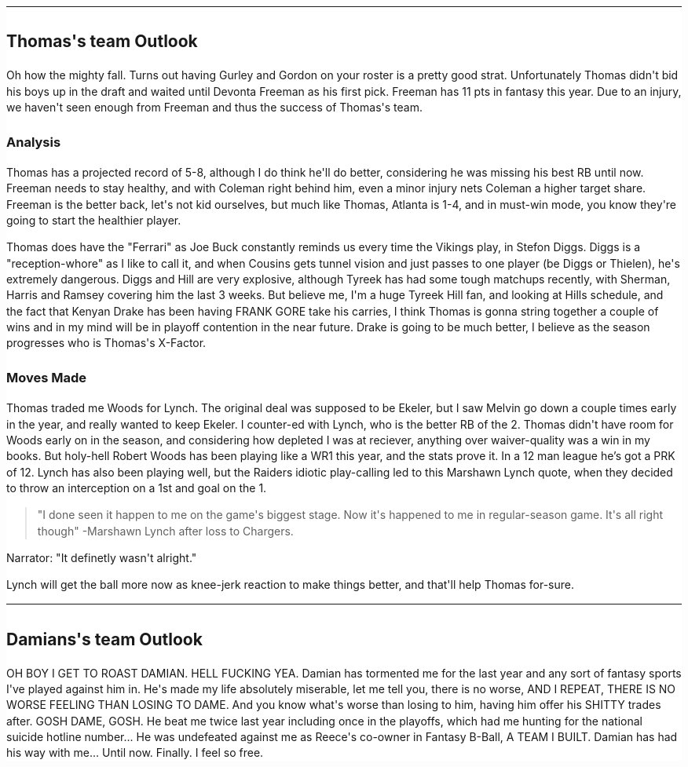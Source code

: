 ----------------

## Thomas's team Outlook
Oh how the mighty fall. Turns out having Gurley and Gordon on your roster is a pretty good strat.
Unfortunately Thomas didn't bid his boys up in the draft and waited until Devonta Freeman as his first pick. Freeman has 11 pts in fantasy this year. Due to an injury, we haven't seen enough from Freeman and thus the success of Thomas's team.

### Analysis
Thomas has a projected record of 5-8, although I do think he'll do better, considering he was missing his best RB until now. Freeman needs to stay healthy, and with Coleman right behind him, even a minor injury nets Coleman a higher target share. Freeman is the better back, let's not kid ourselves, but much like Thomas, Atlanta is 1-4, and in must-win mode, you know they're going to start the healthier player. 

Thomas does have the "Ferrari" as Joe Buck constantly reminds us every time the  Vikings play, in Stefon Diggs. Diggs is a "reception-whore" as I like to call it, and when Cousins gets tunnel vision and just passes to one player (be Diggs or Thielen), he's extremely dangerous. Diggs and Hill are very explosive, although Tyreek has had some tough matchups recently, with Sherman, Harris and Ramsey covering him the last 3 weeks. But believe me, I'm a huge Tyreek Hill fan, and looking at Hills schedule, and the fact that Kenyan Drake has been having FRANK GORE take his carries, I think Thomas is gonna string together a couple of wins and in my mind will be in playoff contention in the near future. Drake is going to be much better, I believe as the season progresses who is Thomas's X-Factor.

### Moves Made
Thomas traded me Woods for Lynch. The original deal was supposed to be Ekeler, but I saw Melvin go down a couple times early in the year, and really wanted to keep Ekeler. I counter-ed with Lynch, who is the better RB of the 2. Thomas didn't have room for Woods early on in the season, and considering how depleted I was at reciever, anything over waiver-quality was a win in my books. But holy-hell Robert Woods has been playing like a WR1 this year, and the stats prove it. In a 12 man league he’s got a PRK of 12. Lynch has also been playing well, but the Raiders idiotic play-calling led to this Marshawn Lynch quote, when they decided to throw an interception on a 1st and goal on the 1.

> "I done seen it happen to me on the game's biggest stage. Now it's happened to me in regular-season game. It's all right though" 
> -Marshawn Lynch after loss to Chargers.

Narrator: "It definetly wasn't alright."

Lynch will get the ball more now as knee-jerk reaction to make things better, and that'll help Thomas for-sure.

----------------

## Damians's team Outlook
OH BOY I GET TO ROAST DAMIAN. HELL FUCKING YEA. Damian has tormented me for the last year and any sort of fantasy sports I've played against him in. He's made my life absolutely miserable, let me tell you, there is no worse, AND I REPEAT, THERE IS NO WORSE FEELING THAN LOSING TO DAME. And you know what's worse than losing to him, having him offer his SHITTY trades after. GOSH DAME, GOSH. He beat me twice last year including once in the playoffs, which had me hunting for the national suicide hotline number... He was undefeated against me as Reece's co-owner in Fantasy B-Ball, A TEAM I BUILT. Damian has had his way with me... Until now. Finally. I feel so free.
